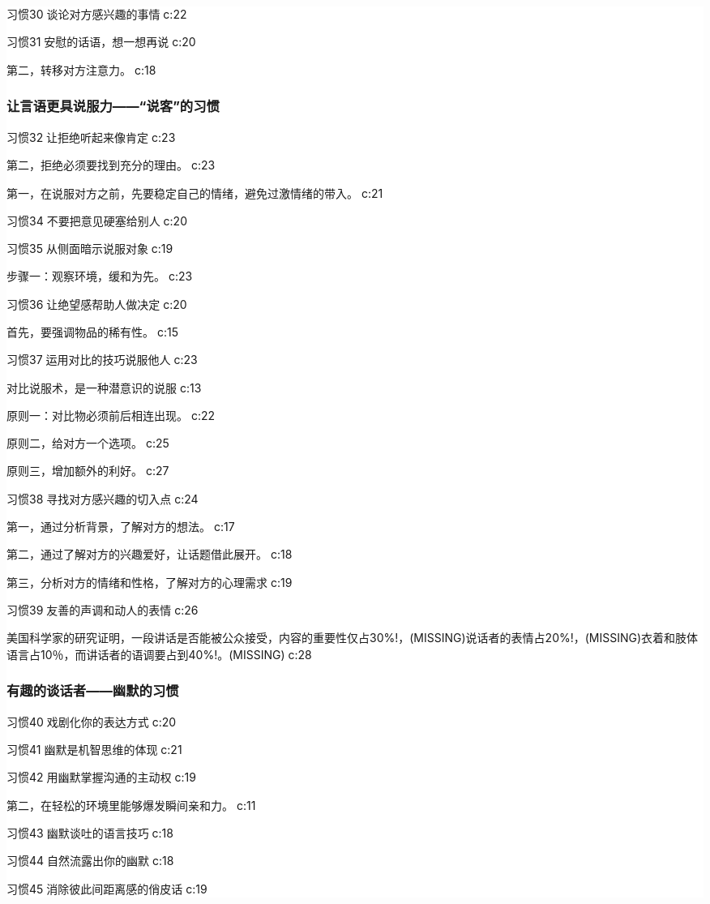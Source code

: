 习惯30 谈论对方感兴趣的事情 c:22

习惯31 安慰的话语，想一想再说 c:20

第二，转移对方注意力。 c:18

### 让言语更具说服力——“说客”的习惯

习惯32 让拒绝听起来像肯定 c:23

第二，拒绝必须要找到充分的理由。 c:23

第一，在说服对方之前，先要稳定自己的情绪，避免过激情绪的带入。 c:21

习惯34 不要把意见硬塞给别人 c:20

习惯35 从侧面暗示说服对象 c:19

步骤一：观察环境，缓和为先。 c:23

习惯36 让绝望感帮助人做决定 c:20

首先，要强调物品的稀有性。 c:15

习惯37 运用对比的技巧说服他人 c:23

对比说服术，是一种潜意识的说服 c:13

原则一：对比物必须前后相连出现。 c:22

原则二，给对方一个选项。 c:25

原则三，增加额外的利好。 c:27

习惯38 寻找对方感兴趣的切入点 c:24

第一，通过分析背景，了解对方的想法。 c:17

第二，通过了解对方的兴趣爱好，让话题借此展开。 c:18

第三，分析对方的情绪和性格，了解对方的心理需求 c:19

习惯39 友善的声调和动人的表情 c:26

美国科学家的研究证明，一段讲话是否能被公众接受，内容的重要性仅占30%!，(MISSING)说话者的表情占20%!，(MISSING)衣着和肢体语言占10％，而讲话者的语调要占到40%!。(MISSING) c:28

### 有趣的谈话者——幽默的习惯

习惯40 戏剧化你的表达方式 c:20

习惯41 幽默是机智思维的体现 c:21

习惯42 用幽默掌握沟通的主动权 c:19

第二，在轻松的环境里能够爆发瞬间亲和力。 c:11

习惯43 幽默谈吐的语言技巧 c:18

习惯44 自然流露出你的幽默 
 c:18

习惯45 消除彼此间距离感的俏皮话 c:19
